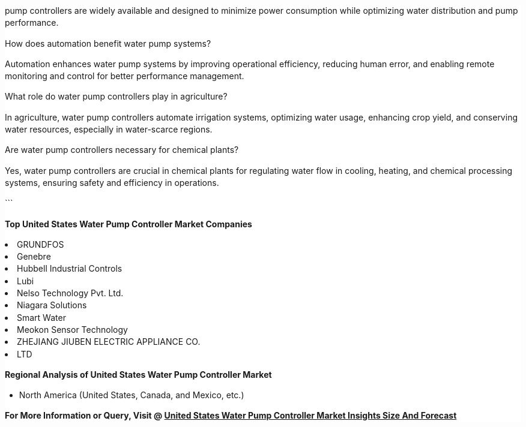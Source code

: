 pump controllers are widely available and designed to minimize power consumption while optimizing water distribution and pump performance.</p> <p>How does automation benefit water pump systems?</p> <p>Automation enhances water pump systems by improving operational efficiency, reducing human error, and enabling remote monitoring and control for better performance management.</p> <p>What role do water pump controllers play in agriculture?</p> <p>In agriculture, water pump controllers automate irrigation systems, optimizing water usage, enhancing crop yield, and conserving water resources, especially in water-scarce regions.</p> <p>Are water pump controllers necessary for chemical plants?</p> <p>Yes, water pump controllers are crucial in chemical plants for regulating water flow in cooling, heating, and chemical processing systems, ensuring safety and efficiency in operations.</p> ```</p><p><strong>Top United States Water Pump Controller Market Companies</strong></p><div data-test-id=""><p><li>GRUNDFOS</li><li> Genebre</li><li> Hubbell Industrial Controls</li><li> Lubi</li><li> Nelso Technology Pvt. Ltd.</li><li> Niagara Solutions</li><li> Smart Water</li><li> Meokon Sensor Technology</li><li> ZHEJIANG JIUBEN ELECTRIC APPLIANCE CO.</li><li> LTD</li></p><div><strong>Regional Analysis of&nbsp;United States Water Pump Controller Market</strong></div><ul><li dir="ltr"><p dir="ltr">North America&nbsp;(United States, Canada, and Mexico, etc.)</p></li></ul><p><strong>For More Information or Query, Visit @&nbsp;</strong><strong><a href="https://www.verifiedmarketreports.com/product/water-pump-controller-market/?utm_source=Github&amp;utm_medium=219" target="_blank">United States Water Pump Controller Market Insights Size And Forecast</a></strong></p></div>
